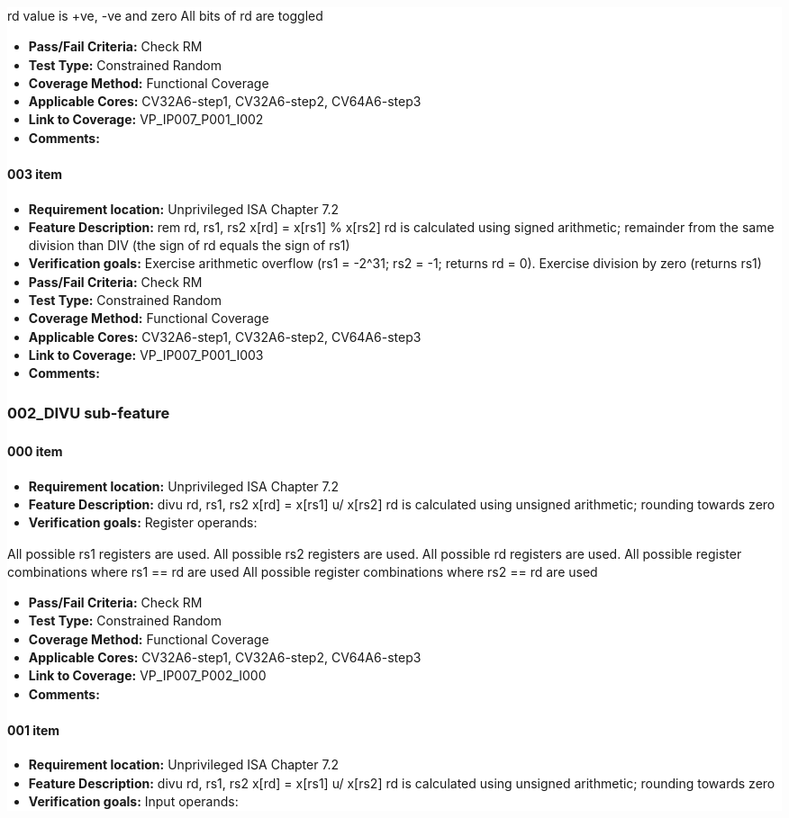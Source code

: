 rd value is +ve, -ve and zero
All bits of rd are toggled
* **Pass/Fail Criteria:** Check RM
* **Test Type:** Constrained Random
* **Coverage Method:** Functional Coverage
* **Applicable Cores:** CV32A6-step1, CV32A6-step2, CV64A6-step3
* **Link to Coverage:** VP_IP007_P001_I002
* **Comments:** 

#### 003 item

* **Requirement location:** Unprivileged ISA
Chapter 7.2
* **Feature Description:** rem rd, rs1, rs2
x[rd] = x[rs1] % x[rs2]
rd is calculated using signed arithmetic; remainder from the same division than DIV (the sign of rd equals the sign of rs1)
* **Verification goals:** Exercise arithmetic overflow (rs1 = -2^31; rs2 = -1; returns rd = 0).
Exercise division by zero (returns rs1)
* **Pass/Fail Criteria:** Check RM
* **Test Type:** Constrained Random
* **Coverage Method:** Functional Coverage
* **Applicable Cores:** CV32A6-step1, CV32A6-step2, CV64A6-step3
* **Link to Coverage:** VP_IP007_P001_I003
* **Comments:** 

### 002_DIVU sub-feature

#### 000 item

* **Requirement location:** Unprivileged ISA
Chapter 7.2
* **Feature Description:** divu rd, rs1, rs2
x[rd] = x[rs1] u/ x[rs2]
rd is calculated using unsigned arithmetic; rounding towards zero
* **Verification goals:** Register operands:

All possible rs1 registers are used.
All possible rs2 registers are used.
All possible rd registers are used.
All possible register combinations where rs1 == rd are used
All possible register combinations where rs2 == rd are used
* **Pass/Fail Criteria:** Check RM
* **Test Type:** Constrained Random
* **Coverage Method:** Functional Coverage
* **Applicable Cores:** CV32A6-step1, CV32A6-step2, CV64A6-step3
* **Link to Coverage:** VP_IP007_P002_I000
* **Comments:** 

#### 001 item

* **Requirement location:** Unprivileged ISA
Chapter 7.2
* **Feature Description:** divu rd, rs1, rs2
x[rd] = x[rs1] u/ x[rs2]
rd is calculated using unsigned arithmetic; rounding towards zero
* **Verification goals:** Input operands:
